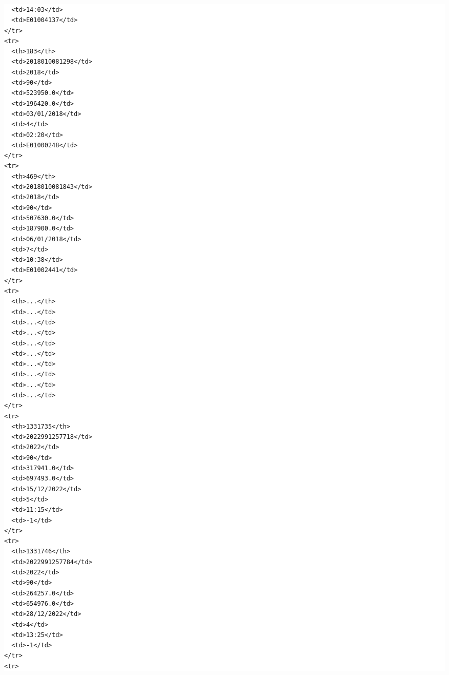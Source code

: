       <td>14:03</td>
      <td>E01004137</td>
    </tr>
    <tr>
      <th>183</th>
      <td>2018010081298</td>
      <td>2018</td>
      <td>90</td>
      <td>523950.0</td>
      <td>196420.0</td>
      <td>03/01/2018</td>
      <td>4</td>
      <td>02:20</td>
      <td>E01000248</td>
    </tr>
    <tr>
      <th>469</th>
      <td>2018010081843</td>
      <td>2018</td>
      <td>90</td>
      <td>507630.0</td>
      <td>187900.0</td>
      <td>06/01/2018</td>
      <td>7</td>
      <td>10:38</td>
      <td>E01002441</td>
    </tr>
    <tr>
      <th>...</th>
      <td>...</td>
      <td>...</td>
      <td>...</td>
      <td>...</td>
      <td>...</td>
      <td>...</td>
      <td>...</td>
      <td>...</td>
      <td>...</td>
    </tr>
    <tr>
      <th>1331735</th>
      <td>2022991257718</td>
      <td>2022</td>
      <td>90</td>
      <td>317941.0</td>
      <td>697493.0</td>
      <td>15/12/2022</td>
      <td>5</td>
      <td>11:15</td>
      <td>-1</td>
    </tr>
    <tr>
      <th>1331746</th>
      <td>2022991257784</td>
      <td>2022</td>
      <td>90</td>
      <td>264257.0</td>
      <td>654976.0</td>
      <td>28/12/2022</td>
      <td>4</td>
      <td>13:25</td>
      <td>-1</td>
    </tr>
    <tr>